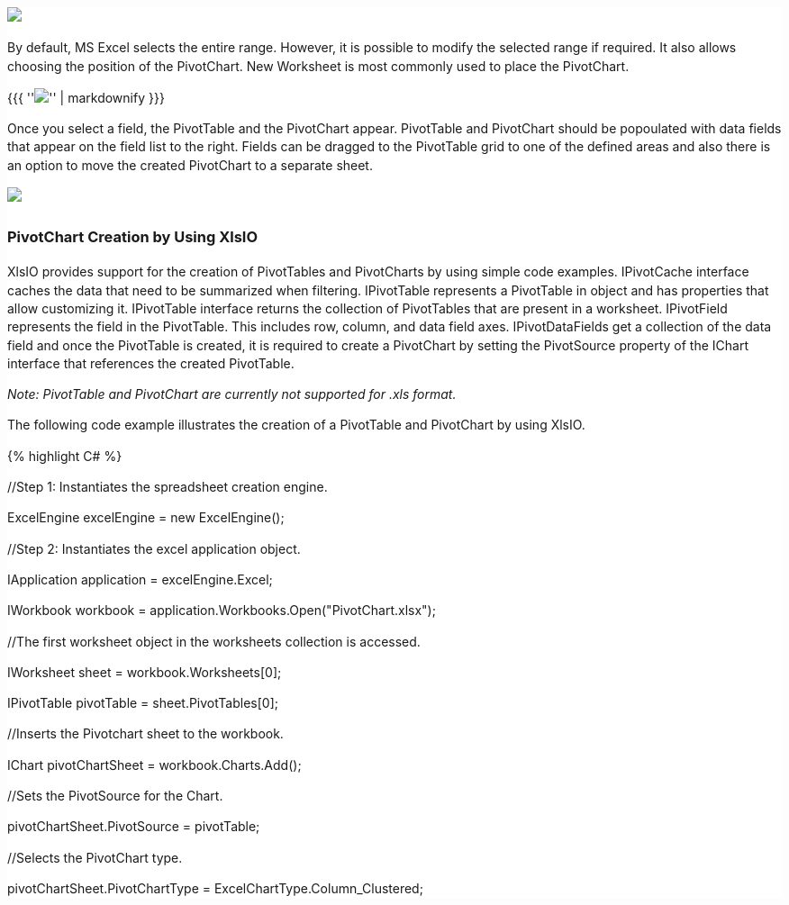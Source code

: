 ![](Working-with-Pivot-Tables_images/Working-with-Pivot-Tables_img12.png)



By default, MS Excel selects the entire range. However, it is possible to modify the selected range if required. It also allows choosing the position of the PivotChart. New Worksheet is most commonly used to place the PivotChart.



{{{ ''![](Working-with-Pivot-Tables_images/Working-with-Pivot-Tables_img13.png)'' | markdownify }}}



Once you select a field, the PivotTable and the PivotChart appear. PivotTable and PivotChart should be popoulated with data fields that appear on the field list to the right. Fields can be dragged to the PivotTable grid to one of the defined areas and also there is an option to move the created PivotChart to a separate sheet.



![](Working-with-Pivot-Tables_images/Working-with-Pivot-Tables_img14.png)


### PivotChart Creation by Using XlsIO

XlsIO provides support for the creation of PivotTables and PivotCharts by using simple code examples. IPivotCache interface caches the data that need to be summarized when filtering. IPivotTable represents a PivotTable in object and has properties that allow customizing it. IPivotTable interface returns the collection of PivotTables that are present in a worksheet. IPivotField represents the field in the PivotTable. This includes row, column, and data field axes. IPivotDataFields get a collection of the data field and once the PivotTable is created, it is required to create a PivotChart by setting the PivotSource property of the IChart interface that references the created PivotTable.


_Note: PivotTable and PivotChart are currently not supported for .xls format._

The following code example illustrates the creation of a PivotTable and PivotChart by using XlsIO.

{% highlight C# %}



//Step 1: Instantiates the spreadsheet creation engine.

ExcelEngine excelEngine = new ExcelEngine();



//Step 2: Instantiates the excel application object.

IApplication application = excelEngine.Excel;



IWorkbook workbook = application.Workbooks.Open("PivotChart.xlsx");



//The first worksheet object in the worksheets collection is accessed.

IWorksheet sheet = workbook.Worksheets[0];

IPivotTable pivotTable = sheet.PivotTables[0];


//Inserts the Pivotchart sheet to the workbook.

IChart pivotChartSheet = workbook.Charts.Add();



//Sets the PivotSource for the Chart.

pivotChartSheet.PivotSource = pivotTable;



//Selects the PivotChart type.

pivotChartSheet.PivotChartType = ExcelChartType.Column_Clustered;


